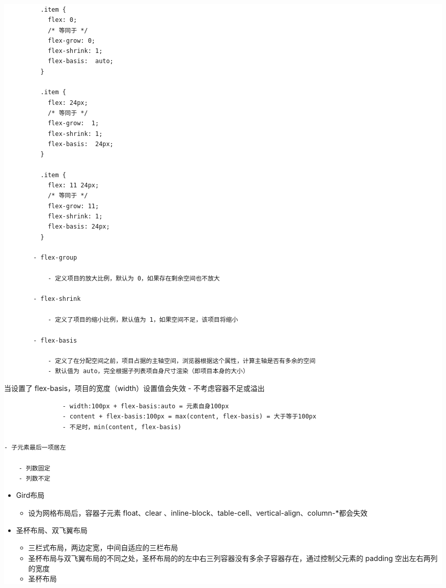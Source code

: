 		      .item {
		        flex: 0;
		        /* 等同于 */
		        flex-grow: 0;
		        flex-shrink: 1;
		        flex-basis:  auto;
		      }
		  
		      .item {
		        flex: 24px;
		        /* 等同于 */
		        flex-grow:  1;
		        flex-shrink: 1;
		        flex-basis:  24px;
		      }
		  
		      .item {
		        flex: 11 24px;
		        /* 等同于 */
		        flex-grow: 11;
		        flex-shrink: 1;
		        flex-basis: 24px;
		      }

			- flex-group

				- 定义项目的放大比例，默认为 0，如果存在剩余空间也不放大

			- flex-shrink

				- 定义了项目的缩小比例，默认值为 1，如果空间不足，该项目将缩小

			- flex-basis

				- 定义了在分配空间之前，项目占据的主轴空间，浏览器根据这个属性，计算主轴是否有多余的空间
				- 默认值为 auto，完全根据子列表项自身尺寸渲染（即项目本身的大小）
当设置了 flex-basis，项目的宽度（width）设置值会失效
				- 不考虑容器不足或溢出

					- width:100px + flex-basis:auto = 元素自身100px
					- content + flex-basis:100px = max(content, flex-basis) = 大于等于100px
					- 不足时，min(content, flex-basis)

	- 子元素最后一项居左

		- 列数固定
		- 列数不定

- Gird布局

	- 设为网格布局后，容器子元素 float、clear 、inline-block、table-cell、vertical-align、column-*都会失效

- 圣杯布局、双飞翼布局

	- 三栏式布局，两边定宽，中间自适应的三栏布局
	- 圣杯布局与双飞翼布局的不同之处，圣杯布局的的左中右三列容器没有多余子容器存在，通过控制父元素的 padding 空出左右两列的宽度
	- 圣杯布局
